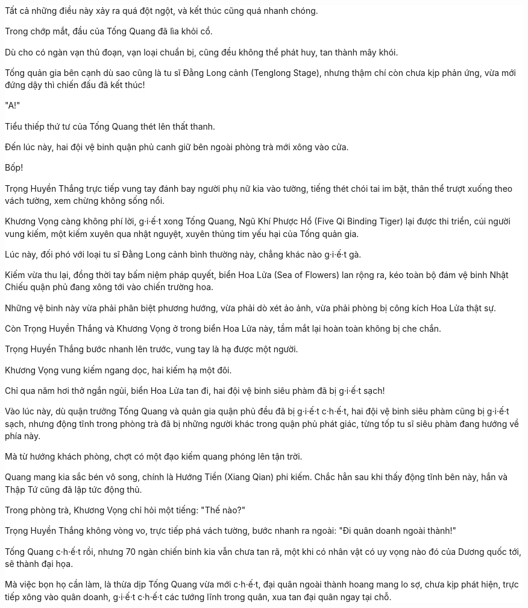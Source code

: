 Tất cả những điều này xảy ra quá đột ngột, và kết thúc cũng quá nhanh chóng.

Trong chớp mắt, đầu của Tống Quang đã lìa khỏi cổ.

Dù cho có ngàn vạn thủ đoạn, vạn loại chuẩn bị, cũng đều không thể phát huy, tan thành mây khói.

Tống quản gia bên cạnh dù sao cũng là tu sĩ Đằng Long cảnh (Tenglong Stage), nhưng thậm chí còn chưa kịp phản ứng, vừa mới đứng dậy thì chiến đấu đã kết thúc!

"A!"

Tiểu thiếp thứ tư của Tống Quang thét lên thất thanh.

Đến lúc này, hai đội vệ binh quận phủ canh giữ bên ngoài phòng trà mới xông vào cửa.

Bốp!

Trọng Huyền Thắng trực tiếp vung tay đánh bay người phụ nữ kia vào tường, tiếng thét chói tai im bặt, thân thể trượt xuống theo vách tường, xem chừng không sống nổi.

Khương Vọng càng không phí lời, g·i·ế·t xong Tống Quang, Ngũ Khí Phược Hổ (Five Qi Binding Tiger) lại được thi triển, cúi người vung kiếm, một kiếm xuyên qua nhật nguyệt, xuyên thủng tim yếu hại của Tống quản gia.

Lúc này, đối phó với loại tu sĩ Đằng Long cảnh bình thường này, chẳng khác nào g·i·ế·t gà.

Kiếm vừa thu lại, đồng thời tay bấm niệm pháp quyết, biển Hoa Lửa (Sea of Flowers) lan rộng ra, kéo toàn bộ đám vệ binh Nhật Chiếu quận phủ đang xông tới vào chiến trường hoa.

Những vệ binh này vừa phải phân biệt phương hướng, vừa phải dò xét ảo ảnh, vừa phải phòng bị công kích Hoa Lửa thật sự.

Còn Trọng Huyền Thắng và Khương Vọng ở trong biển Hoa Lửa này, tầm mắt lại hoàn toàn không bị che chắn.

Trọng Huyền Thắng bước nhanh lên trước, vung tay là hạ được một người.

Khương Vọng vung kiếm ngang dọc, hai kiếm hạ một đôi.

Chỉ qua năm hơi thở ngắn ngủi, biển Hoa Lửa tan đi, hai đội vệ binh siêu phàm đã bị g·i·ế·t sạch!

Vào lúc này, dù quận trưởng Tống Quang và quản gia quận phủ đều đã bị g·i·ế·t c·h·ế·t, hai đội vệ binh siêu phàm cũng bị g·i·ế·t sạch, nhưng động tĩnh trong phòng trà đã bị những người khác trong quận phủ phát giác, từng tốp tu sĩ siêu phàm đang hướng về phía này.

Mà từ hướng khách phòng, chợt có một đạo kiếm quang phóng lên tận trời.

Quang mang kia sắc bén vô song, chính là Hướng Tiền (Xiang Qian) phi kiếm. Chắc hẳn sau khi thấy động tĩnh bên này, hắn và Thập Tứ cũng đã lập tức động thủ.

Trong phòng trà, Khương Vọng chỉ hỏi một tiếng: "Thế nào?"

Trọng Huyền Thắng không vòng vo, trực tiếp phá vách tường, bước nhanh ra ngoài: "Đi quân doanh ngoài thành!"

Tống Quang c·h·ế·t rồi, nhưng 70 ngàn chiến binh kia vẫn chưa tan rã, một khi có nhân vật có uy vọng nào đó của Dương quốc tới, sẽ thành đại họa.

Mà việc bọn họ cần làm, là thừa dịp Tống Quang vừa mới c·h·ế·t, đại quân ngoài thành hoang mang lo sợ, chưa kịp phát hiện, trực tiếp xông vào quân doanh, g·i·ế·t c·h·ế·t các tướng lĩnh trong quân, xua tan đại quân ngay tại chỗ.

